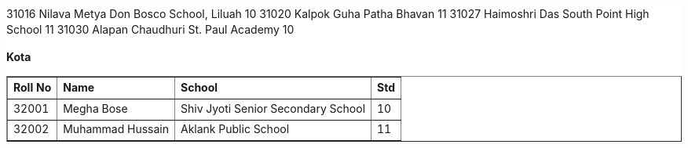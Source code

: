 <tr>
<td>31016</td>
<td>Nilava Metya</td>
<td>Don Bosco School, Liluah</td>
<td>10</td>
</tr>

<tr>
<td>31020</td>
<td>Kalpok Guha</td>
<td>Patha Bhavan</td>
<td>11</td>
</tr>

<tr>
<td>31027</td>
<td>Haimoshri Das</td>
<td>South Point High School</td>
<td>11</td>
</tr>

<tr>
<td>31030</td>
<td>Alapan Chaudhuri</td>
<td>St. Paul Academy</td>
<td>10</td>
</tr>

</table>

<p id="Kota" style="font-weight:bold">Kota</p>

<table cellpadding="2" cellspacing="2" border="1" width="100%">
<tr>
<th align=left> Roll No</th>
<th align=left> Name </th>
<th align=left> School </th>
<th align=left> Std </th>
</tr>

<tr>
<td>32001</td>
<td>Megha Bose</td>
<td>Shiv Jyoti Senior Secondary School</td>
<td>10</td>
</tr>

<tr>
<td>32002</td>
<td>Muhammad Hussain</td>
<td>Aklank Public School</td>
<td>11</td>
</tr>

</table>
